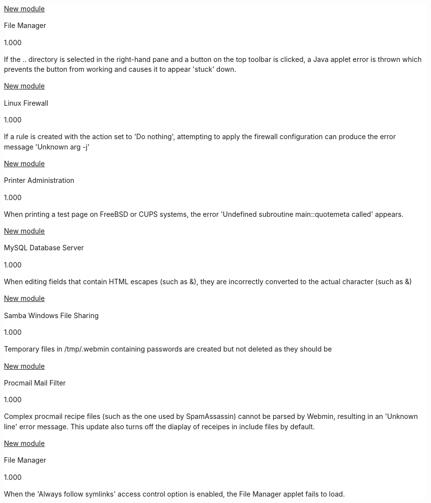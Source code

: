 [New module](updates/firewall-1.000-2.wbm.gz)

File Manager

1.000

If the .. directory is selected in the right-hand pane and a button on the top toolbar is clicked, a Java applet error is thrown which prevents the button from working and causes it to appear 'stuck' down.

[New module](updates/file-1.000-2.wbm.gz)

Linux Firewall

1.000

If a rule is created with the action set to 'Do nothing', attempting to apply the firewall configuration can produce the error message 'Unknown arg -j'

[New module](updates/firewall-1.000-1.wbm.gz)

Printer Administration

1.000

When printing a test page on FreeBSD or CUPS systems, the error 'Undefined subroutine main::quotemeta called' appears.

[New module](updates/lpadmin-1.000-1.wbm.gz)

MySQL Database Server

1.000

When editing fields that contain HTML escapes (such as &amp;), they are incorrectly converted to the actual character (such as &)

[New module](updates/mysql-1.000-1.wbm.gz)

Samba Windows File Sharing

1.000

Temporary files in /tmp/.webmin containing passwords are created but not deleted as they should be

[New module](updates/samba-1.000-1.wbm.gz)

Procmail Mail Filter

1.000

Complex procmail recipe files (such as the one used by SpamAssassin) cannot be parsed by Webmin, resulting in an 'Unknown line' error message. This update also turns off the diaplay of receipes in include files by default.

[New module](updates/procmail-1.000-1.wbm.gz)

File Manager

1.000

When the 'Always follow symlinks' access control option is enabled, the File Manager applet fails to load.
